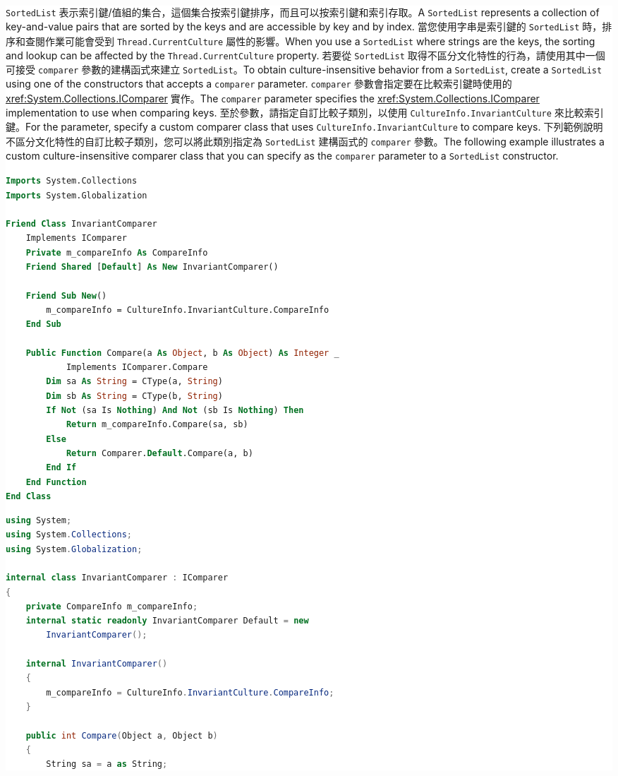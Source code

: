 <span data-ttu-id="e213f-128">`SortedList` 表示索引鍵/值組的集合，這個集合按索引鍵排序，而且可以按索引鍵和索引存取。</span><span class="sxs-lookup"><span data-stu-id="e213f-128">A `SortedList` represents a collection of key-and-value pairs that are sorted by the keys and are accessible by key and by index.</span></span> <span data-ttu-id="e213f-129">當您使用字串是索引鍵的 `SortedList` 時，排序和查閱作業可能會受到 `Thread.CurrentCulture` 屬性的影響。</span><span class="sxs-lookup"><span data-stu-id="e213f-129">When you use a `SortedList` where strings are the keys, the sorting and lookup can be affected by the `Thread.CurrentCulture` property.</span></span> <span data-ttu-id="e213f-130">若要從 `SortedList` 取得不區分文化特性的行為，請使用其中一個可接受 `comparer` 參數的建構函式來建立 `SortedList`。</span><span class="sxs-lookup"><span data-stu-id="e213f-130">To obtain culture-insensitive behavior from a `SortedList`, create a `SortedList` using one of the constructors that accepts a `comparer` parameter.</span></span> <span data-ttu-id="e213f-131">`comparer` 參數會指定要在比較索引鍵時使用的 <xref:System.Collections.IComparer> 實作。</span><span class="sxs-lookup"><span data-stu-id="e213f-131">The `comparer` parameter specifies the <xref:System.Collections.IComparer> implementation to use when comparing keys.</span></span> <span data-ttu-id="e213f-132">至於參數，請指定自訂比較子類別，以使用 `CultureInfo.InvariantCulture` 來比較索引鍵。</span><span class="sxs-lookup"><span data-stu-id="e213f-132">For the parameter, specify a custom comparer class that uses `CultureInfo.InvariantCulture` to compare keys.</span></span> <span data-ttu-id="e213f-133">下列範例說明不區分文化特性的自訂比較子類別，您可以將此類別指定為 `SortedList` 建構函式的 `comparer` 參數。</span><span class="sxs-lookup"><span data-stu-id="e213f-133">The following example illustrates a custom culture-insensitive comparer class that you can specify as the `comparer` parameter to a `SortedList` constructor.</span></span>

```vb
Imports System.Collections
Imports System.Globalization

Friend Class InvariantComparer
    Implements IComparer
    Private m_compareInfo As CompareInfo
    Friend Shared [Default] As New InvariantComparer()

    Friend Sub New()
        m_compareInfo = CultureInfo.InvariantCulture.CompareInfo
    End Sub

    Public Function Compare(a As Object, b As Object) As Integer _
            Implements IComparer.Compare
        Dim sa As String = CType(a, String)
        Dim sb As String = CType(b, String)
        If Not (sa Is Nothing) And Not (sb Is Nothing) Then
            Return m_compareInfo.Compare(sa, sb)
        Else
            Return Comparer.Default.Compare(a, b)
        End If
    End Function
End Class
```

```csharp
using System;
using System.Collections;
using System.Globalization;

internal class InvariantComparer : IComparer
{
    private CompareInfo m_compareInfo;
    internal static readonly InvariantComparer Default = new
        InvariantComparer();

    internal InvariantComparer()
    {
        m_compareInfo = CultureInfo.InvariantCulture.CompareInfo;
    }

    public int Compare(Object a, Object b)
    {
        String sa = a as String;
```